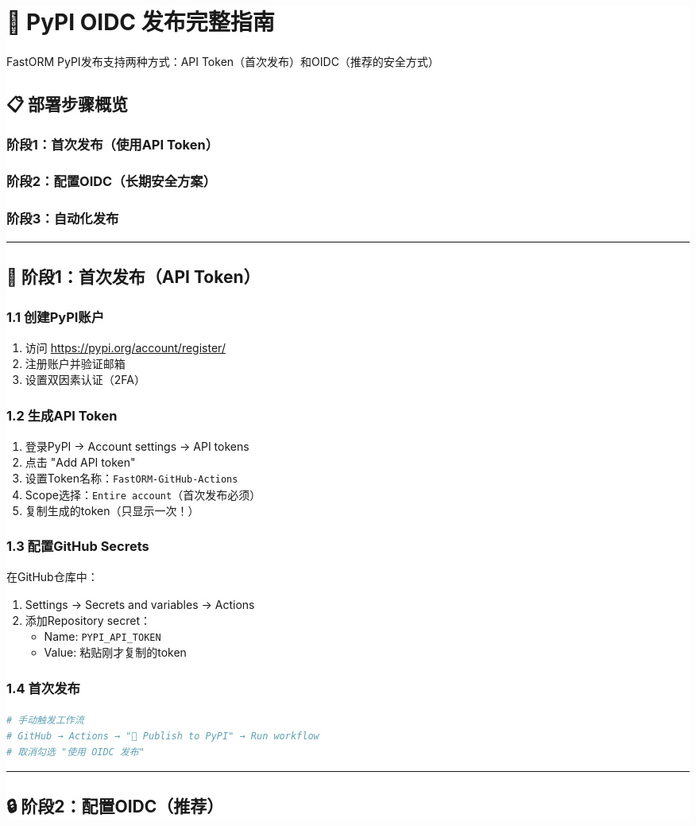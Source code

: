 # 🚀 PyPI OIDC 发布完整指南

FastORM PyPI发布支持两种方式：API Token（首次发布）和OIDC（推荐的安全方式）

## 📋 部署步骤概览

### 阶段1：首次发布（使用API Token）
### 阶段2：配置OIDC（长期安全方案）
### 阶段3：自动化发布

---

## 🔐 阶段1：首次发布（API Token）

### 1.1 创建PyPI账户

1. 访问 https://pypi.org/account/register/
2. 注册账户并验证邮箱
3. 设置双因素认证（2FA）

### 1.2 生成API Token

1. 登录PyPI → Account settings → API tokens
2. 点击 "Add API token"
3. 设置Token名称：`FastORM-GitHub-Actions`
4. Scope选择：`Entire account`（首次发布必须）
5. 复制生成的token（只显示一次！）

### 1.3 配置GitHub Secrets

在GitHub仓库中：
1. Settings → Secrets and variables → Actions
2. 添加Repository secret：
   - Name: `PYPI_API_TOKEN`
   - Value: 粘贴刚才复制的token

### 1.4 首次发布

```bash
# 手动触发工作流
# GitHub → Actions → "🚀 Publish to PyPI" → Run workflow
# 取消勾选 "使用 OIDC 发布"
```

---

## 🔒 阶段2：配置OIDC（推荐）
